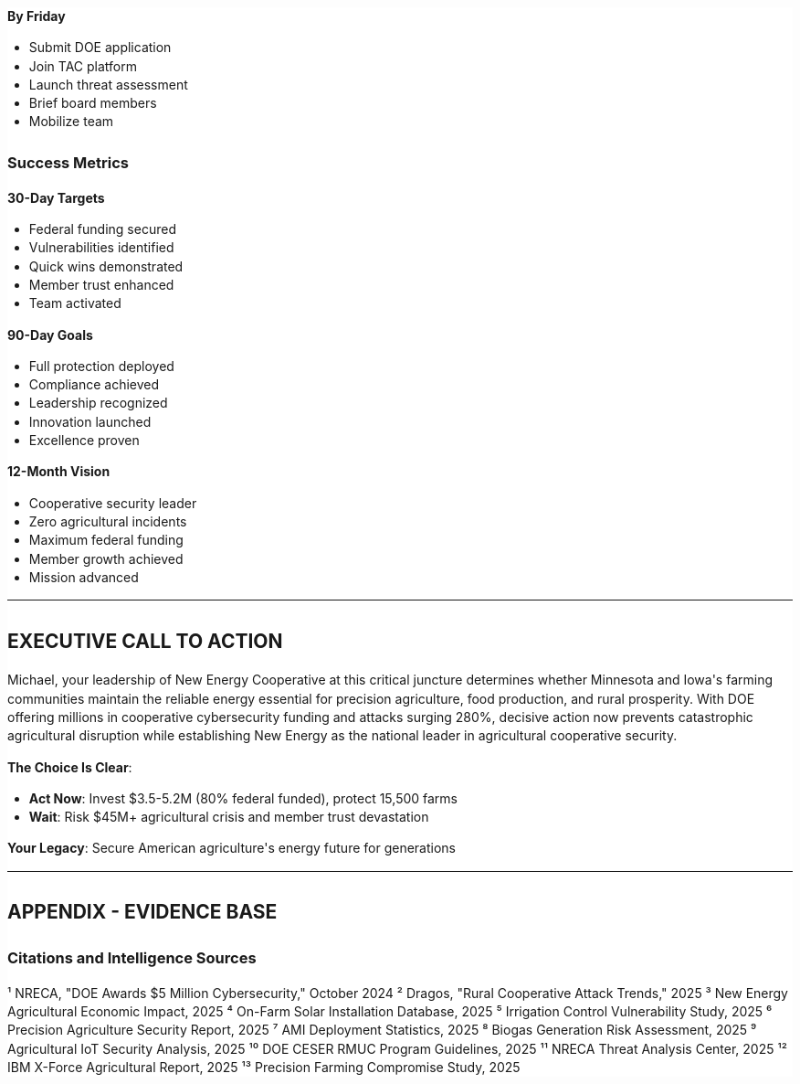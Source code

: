**By Friday**
- Submit DOE application
- Join TAC platform
- Launch threat assessment
- Brief board members
- Mobilize team

### Success Metrics

**30-Day Targets**
- Federal funding secured
- Vulnerabilities identified
- Quick wins demonstrated
- Member trust enhanced
- Team activated

**90-Day Goals**
- Full protection deployed
- Compliance achieved
- Leadership recognized
- Innovation launched
- Excellence proven

**12-Month Vision**
- Cooperative security leader
- Zero agricultural incidents
- Maximum federal funding
- Member growth achieved
- Mission advanced

---

## EXECUTIVE CALL TO ACTION

Michael, your leadership of New Energy Cooperative at this critical juncture determines whether Minnesota and Iowa's farming communities maintain the reliable energy essential for precision agriculture, food production, and rural prosperity. With DOE offering millions in cooperative cybersecurity funding and attacks surging 280%, decisive action now prevents catastrophic agricultural disruption while establishing New Energy as the national leader in agricultural cooperative security.

**The Choice Is Clear**:
- **Act Now**: Invest $3.5-5.2M (80% federal funded), protect 15,500 farms
- **Wait**: Risk $45M+ agricultural crisis and member trust devastation

**Your Legacy**: Secure American agriculture's energy future for generations

---

## APPENDIX - EVIDENCE BASE

### Citations and Intelligence Sources

¹ NRECA, "DOE Awards $5 Million Cybersecurity," October 2024
² Dragos, "Rural Cooperative Attack Trends," 2025
³ New Energy Agricultural Economic Impact, 2025
⁴ On-Farm Solar Installation Database, 2025
⁵ Irrigation Control Vulnerability Study, 2025
⁶ Precision Agriculture Security Report, 2025
⁷ AMI Deployment Statistics, 2025
⁸ Biogas Generation Risk Assessment, 2025
⁹ Agricultural IoT Security Analysis, 2025
¹⁰ DOE CESER RMUC Program Guidelines, 2025
¹¹ NRECA Threat Analysis Center, 2025
¹² IBM X-Force Agricultural Report, 2025
¹³ Precision Farming Compromise Study, 2025